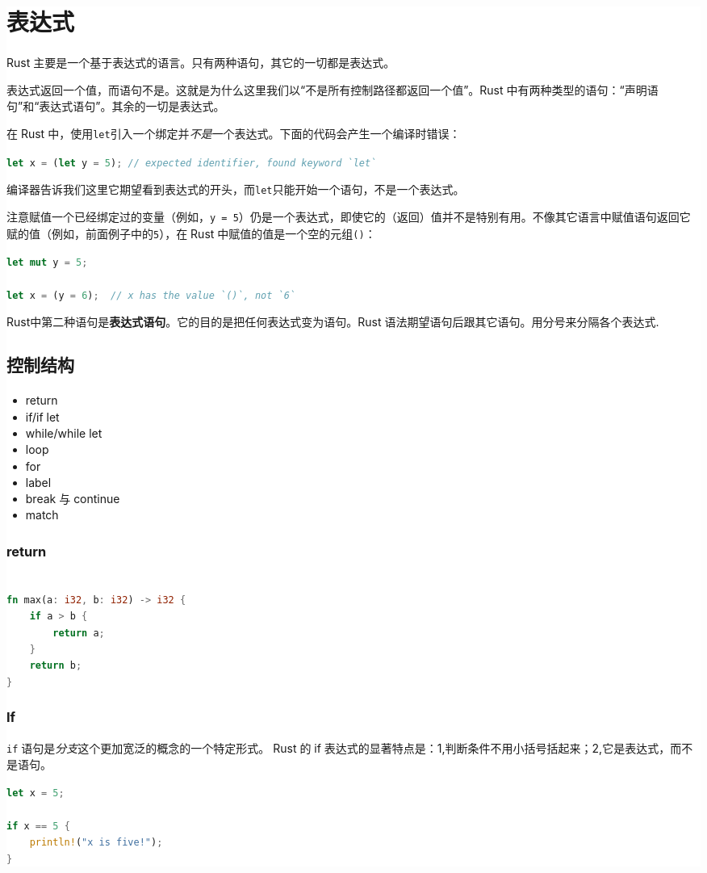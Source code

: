 # 表达式

Rust 主要是一个基于表达式的语言。只有两种语句，其它的一切都是表达式。

表达式返回一个值，而语句不是。这就是为什么这里我们以“不是所有控制路径都返回一个值”。Rust 中有两种类型的语句：“声明语句”和“表达式语句”。其余的一切是表达式。

在 Rust 中，使用`let`引入一个绑定并*不是*一个表达式。下面的代码会产生一个编译时错误：

```rust
let x = (let y = 5); // expected identifier, found keyword `let`
```

编译器告诉我们这里它期望看到表达式的开头，而`let`只能开始一个语句，不是一个表达式。

注意赋值一个已经绑定过的变量（例如，`y = 5`）仍是一个表达式，即使它的（返回）值并不是特别有用。不像其它语言中赋值语句返回它赋的值（例如，前面例子中的`5`），在 Rust 中赋值的值是一个空的元组`()`：

```rust
let mut y = 5;

let x = (y = 6);  // x has the value `()`, not `6`
```

Rust中第二种语句是**表达式语句**。它的目的是把任何表达式变为语句。Rust 语法期望语句后跟其它语句。用分号来分隔各个表达式.

## 控制结构

- return
- if/if let
- while/while let
- loop
- for
- label
- break 与 continue
- match

### return

```rust

fn max(a: i32, b: i32) -> i32 {
    if a > b {
        return a;
    }
    return b;
}
```

### If

`if` 语句是*分支*这个更加宽泛的概念的一个特定形式。
Rust 的 if 表达式的显著特点是：1,判断条件不用小括号括起来；2,它是表达式，而不是语句。

```rust
let x = 5;

if x == 5 {
    println!("x is five!");
}
```
